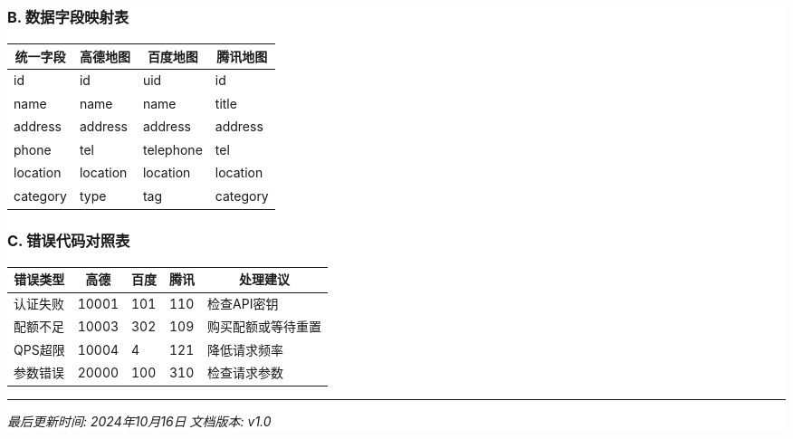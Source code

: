 ### B. 数据字段映射表

| 统一字段 | 高德地图 | 百度地图 | 腾讯地图 |
|---------|----------|----------|----------|
| id | id | uid | id |
| name | name | name | title |
| address | address | address | address |
| phone | tel | telephone | tel |
| location | location | location | location |
| category | type | tag | category |

### C. 错误代码对照表

| 错误类型 | 高德 | 百度 | 腾讯 | 处理建议 |
|---------|------|------|------|----------|
| 认证失败 | 10001 | 101 | 110 | 检查API密钥 |
| 配额不足 | 10003 | 302 | 109 | 购买配额或等待重置 |
| QPS超限 | 10004 | 4 | 121 | 降低请求频率 |
| 参数错误 | 20000 | 100 | 310 | 检查请求参数 |

---

*最后更新时间: 2024年10月16日*
*文档版本: v1.0*